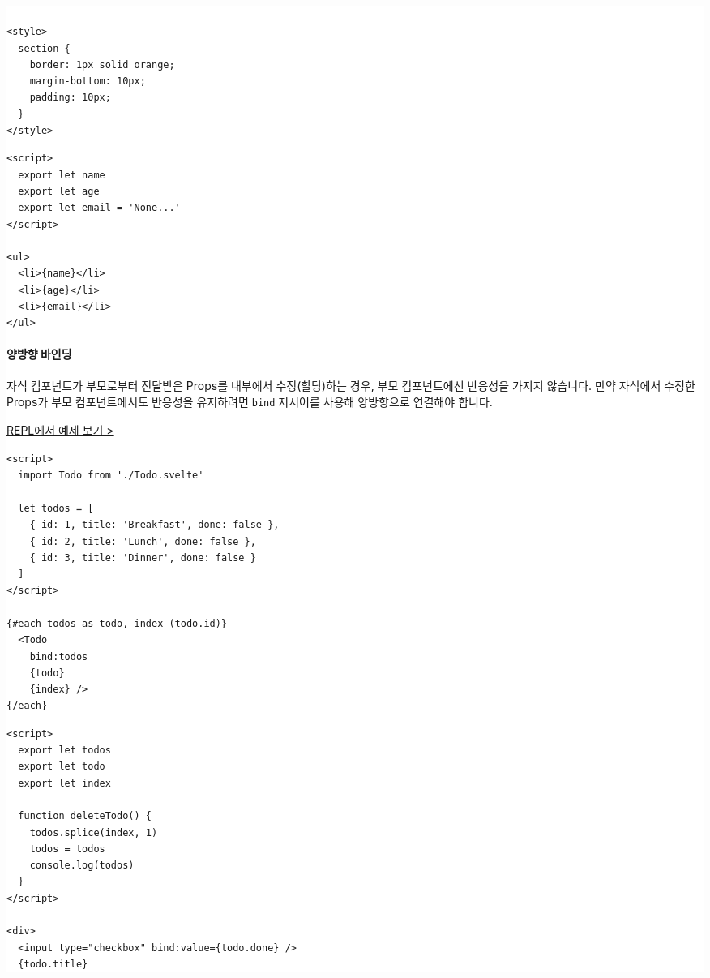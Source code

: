 ```svelte --path=App.svelte

<style>
  section {
    border: 1px solid orange;
    margin-bottom: 10px;
    padding: 10px;
  }
</style>
```

```svelte --path=User.svelte
<script>
  export let name
  export let age
  export let email = 'None...'
</script>

<ul>
  <li>{name}</li>
  <li>{age}</li>
  <li>{email}</li>
</ul>
```

#### 양방향 바인딩

자식 컴포넌트가 부모로부터 전달받은 Props를 내부에서 수정(할당)하는 경우, 부모 컴포넌트에선 반응성을 가지지 않습니다.
만약 자식에서 수정한 Props가 부모 컴포넌트에서도 반응성을 유지하려면 `bind` 지시어를 사용해 양방향으로 연결해야 합니다.

[REPL에서 예제 보기 >](https://svelte.dev/repl/5352578a0fc646929ca45a2f7f3365eb?version=3.29.4)

```svelte --path=App.svelte
<script>
  import Todo from './Todo.svelte'

  let todos = [
    { id: 1, title: 'Breakfast', done: false },
    { id: 2, title: 'Lunch', done: false },
    { id: 3, title: 'Dinner', done: false }
  ]
</script>

{#each todos as todo, index (todo.id)}
  <Todo 
    bind:todos 
    {todo} 
    {index} />
{/each}
```

```svelte --path=Todo.svelte
<script>
  export let todos
  export let todo
  export let index

  function deleteTodo() {
    todos.splice(index, 1)
    todos = todos
    console.log(todos)
  }
</script>

<div>
  <input type="checkbox" bind:value={todo.done} />
  {todo.title}
```
